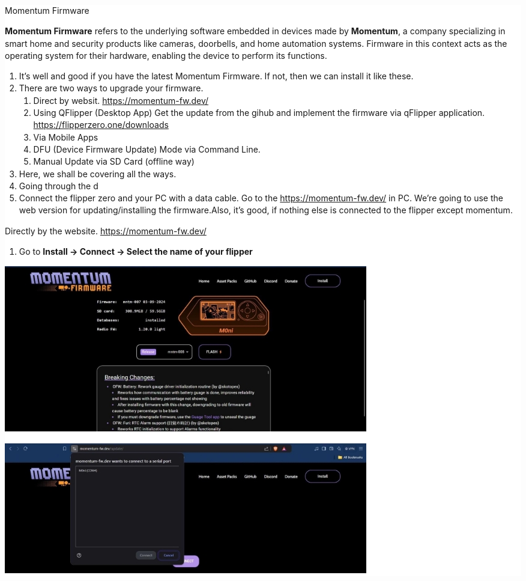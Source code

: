 ﻿Momentum Firmware

**Momentum Firmware** refers to the underlying software embedded in devices made by **Momentum**, a company specializing in smart home and security products like cameras, doorbells, and home automation systems. Firmware in this context acts as the operating system for their hardware, enabling the device to perform its functions.

1. It’s well and good if you have the latest Momentum Firmware. If not, then we can install it like these.
1. There are two ways to upgrade your firmware.
   1. Direct by websit. <https://momentum-fw.dev/>
   1. Using QFlipper (Desktop App) Get the update from the gihub and implement the firmware via qFlipper application. <https://flipperzero.one/downloads>
   1. Via Mobile Apps
   1. DFU (Device Firmware Update) Mode via Command Line.
   1. Manual Update via SD Card (offline way)
1. Here, we shall be covering all the ways.
1. Going through the d
1. Connect the flipper zero and your PC with a data cable. Go to the <https://momentum-fw.dev/> in PC. We’re going to use the web version for updating/installing the firmware.Also, it’s good, if nothing else is connected to the flipper except momentum.

Directly by the website. <https://momentum-fw.dev/>

1. Go to **Install -> Connect -> Select the name of your flipper**

![](https://raw.githubusercontent.com/seedon198/seedon198.github.io/refs/heads/master/static/media/blogs/Momentum%20Firmware/screenshot1.jpeg)

![](https://raw.githubusercontent.com/seedon198/seedon198.github.io/refs/heads/master/static/media/blogs/Momentum%20Firmware/screenshot2.jpeg)
